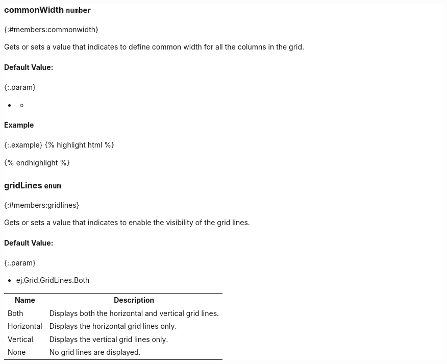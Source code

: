 ### commonWidth `number`
{:#members:commonwidth}

Gets or sets a value that indicates to define common width for all the columns in the grid.

#### Default Value:
{:.param}
* -

#### Example
{:.example}
{% highlight html %}  
<div id="Grid"></div> 
<script>
$("#Grid").ejGrid({
   dataSource:window.gridData,
   commonWidth:200                       
});
</script> 
{% endhighlight %}

### gridLines `enum`
{:#members:gridlines}

<ts name="ej.Grid.GridLines"/>

Gets or sets a value that indicates to enable the visibility of the grid lines.

#### Default Value:
{:.param}
* ej.Grid.GridLines.Both

<table>
<tr>
<th>Name</th>
<th>Description</th>
</tr>
<tr>
<td class="name">Both</td>
<td class="description">Displays both the horizontal and vertical grid lines.</td>
</tr>
<tr>
<td class="name">Horizontal</td>
<td class="description">Displays the horizontal grid lines only.</td>
</tr>
<tr>
<td class="name">Vertical</td>
<td class="description">Displays the vertical grid lines only.</td>
</tr>
<tr>
<td class="name">None</td>
<td class="description">No grid lines are displayed.</td>
</tr>
</table>
